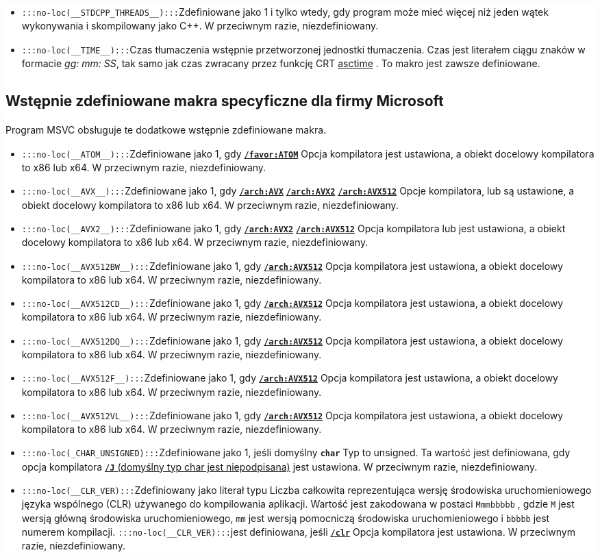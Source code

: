 - `:::no-loc(__STDCPP_THREADS__):::`Zdefiniowane jako 1 i tylko wtedy, gdy program może mieć więcej niż jeden wątek wykonywania i skompilowany jako C++. W przeciwnym razie, niezdefiniowany.

- `:::no-loc(__TIME__):::`Czas tłumaczenia wstępnie przetworzonej jednostki tłumaczenia. Czas jest literałem ciągu znaków w formacie *gg: mm: SS*, tak samo jak czas zwracany przez funkcję CRT [asctime](../c-runtime-library/reference/asctime-wasctime.md) . To makro jest zawsze definiowane.

## <a name="microsoft-specific-predefined-macros"></a>Wstępnie zdefiniowane makra specyficzne dla firmy Microsoft

Program MSVC obsługuje te dodatkowe wstępnie zdefiniowane makra.

- `:::no-loc(__ATOM__):::`Zdefiniowane jako 1, gdy [**`/favor:ATOM`**](../build/reference/favor-optimize-for-architecture-specifics.md) Opcja kompilatora jest ustawiona, a obiekt docelowy kompilatora to x86 lub x64. W przeciwnym razie, niezdefiniowany.

- `:::no-loc(__AVX__):::`Zdefiniowane jako 1, gdy [**`/arch:AVX`**](../build/reference/arch-x86.md) [**`/arch:AVX2`**](../build/reference/arch-x86.md) [**`/arch:AVX512`**](../build/reference/arch-x86.md) Opcje kompilatora, lub są ustawione, a obiekt docelowy kompilatora to x86 lub x64. W przeciwnym razie, niezdefiniowany.

- `:::no-loc(__AVX2__):::`Zdefiniowane jako 1, gdy [**`/arch:AVX2`**](../build/reference/arch-x86.md) [**`/arch:AVX512`**](../build/reference/arch-x86.md) Opcja kompilatora lub jest ustawiona, a obiekt docelowy kompilatora to x86 lub x64. W przeciwnym razie, niezdefiniowany.

- `:::no-loc(__AVX512BW__):::`Zdefiniowane jako 1, gdy [**`/arch:AVX512`**](../build/reference/arch-x86.md) Opcja kompilatora jest ustawiona, a obiekt docelowy kompilatora to x86 lub x64. W przeciwnym razie, niezdefiniowany.

- `:::no-loc(__AVX512CD__):::`Zdefiniowane jako 1, gdy [**`/arch:AVX512`**](../build/reference/arch-x86.md) Opcja kompilatora jest ustawiona, a obiekt docelowy kompilatora to x86 lub x64. W przeciwnym razie, niezdefiniowany.

- `:::no-loc(__AVX512DQ__):::`Zdefiniowane jako 1, gdy [**`/arch:AVX512`**](../build/reference/arch-x86.md) Opcja kompilatora jest ustawiona, a obiekt docelowy kompilatora to x86 lub x64. W przeciwnym razie, niezdefiniowany.

- `:::no-loc(__AVX512F__):::`Zdefiniowane jako 1, gdy [**`/arch:AVX512`**](../build/reference/arch-x86.md) Opcja kompilatora jest ustawiona, a obiekt docelowy kompilatora to x86 lub x64. W przeciwnym razie, niezdefiniowany.

- `:::no-loc(__AVX512VL__):::`Zdefiniowane jako 1, gdy [**`/arch:AVX512`**](../build/reference/arch-x86.md) Opcja kompilatora jest ustawiona, a obiekt docelowy kompilatora to x86 lub x64. W przeciwnym razie, niezdefiniowany.

- `:::no-loc(_CHAR_UNSIGNED):::`Zdefiniowane jako 1, jeśli domyślny **`char`** Typ to unsigned. Ta wartość jest definiowana, gdy opcja kompilatora [ **`/J`** (domyślny typ char jest niepodpisana)](../build/reference/j-default-char-type-is-unsigned.md) jest ustawiona. W przeciwnym razie, niezdefiniowany.

- `:::no-loc(__CLR_VER):::`Zdefiniowany jako literał typu Liczba całkowita reprezentująca wersję środowiska uruchomieniowego języka wspólnego (CLR) używanego do kompilowania aplikacji. Wartość jest zakodowana w postaci `Mmmbbbbb` , gdzie `M` jest wersją główną środowiska uruchomieniowego, `mm` jest wersją pomocniczą środowiska uruchomieniowego i `bbbbb` jest numerem kompilacji. `:::no-loc(__CLR_VER):::`jest definiowana, jeśli [**`/clr`**](../build/reference/clr-common-language-runtime-compilation.md) Opcja kompilatora jest ustawiona. W przeciwnym razie, niezdefiniowany.
